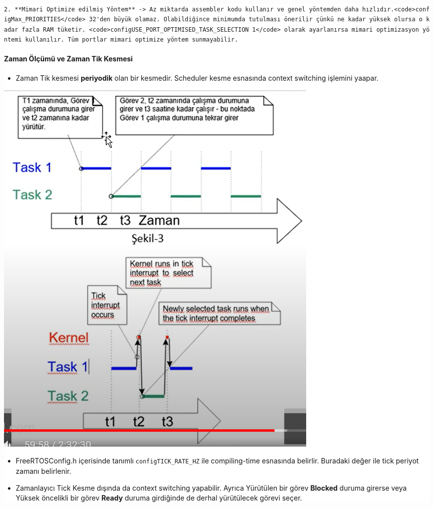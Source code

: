    2. **Mimari Optimize edilmiş Yöntem** -> Az miktarda assembler kodu kullanır ve genel yöntemden daha hızlıdır.<code>configMax_PRIORITIES</code> 32'den büyük olamaz. Olabildiğince minimumda tutulması önerilir çünkü ne kadar yüksek olursa o kadar fazla RAM tüketir. <code>configUSE_PORT_OPTIMISED_TASK_SELECTION 1</code> olarak ayarlanırsa mimari optimizasyon yöntemi kullanılır. Tüm portlar mimari optimize yöntem sunmayabilir.

#### Zaman Ölçümü ve Zaman Tik Kesmesi
- Zaman Tik kesmesi **periyodik** olan bir kesmedir. Scheduler kesme esnasında context switching işlemini yaapar.

![Task Management](./Images/FreeRTOS_Task3.PNG)

- FreeRTOSConfig.h içerisinde tanımlı <code>configTICK_RATE_HZ</code> ile compiling-time esnasında belirlir. Buradaki değer ile tick periyot zamanı belirlenir. 

- Zamanlayıcı Tick Kesme dışında da context switching yapabilir. Ayrıca Yürütülen bir görev **Blocked** duruma girerse veya Yüksek öncelikli bir görev **Ready** duruma girdiğinde de derhal yürütülecek görevi seçer. 
